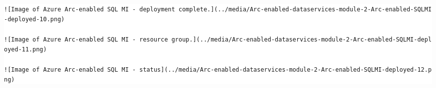    ![Image of Azure Arc-enabled SQL MI - deployment complete.](../media/Arc-enabled-dataservices-module-2-Arc-enabled-SQLMI-deployed-10.png)

    ![Image of Azure Arc-enabled SQL MI - resource group.](../media/Arc-enabled-dataservices-module-2-Arc-enabled-SQLMI-deployed-11.png)

    ![Image of Azure Arc-enabled SQL MI - status](../media/Arc-enabled-dataservices-module-2-Arc-enabled-SQLMI-deployed-12.png)
